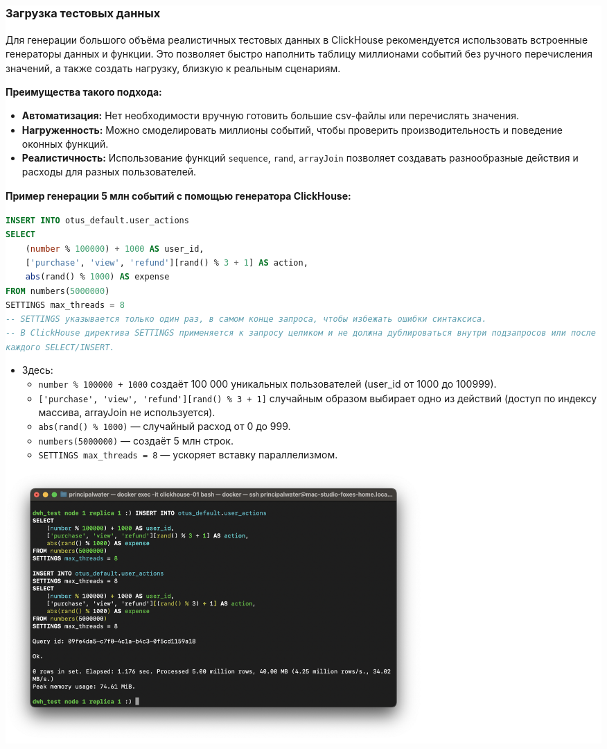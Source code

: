 
### Загрузка тестовых данных

Для генерации большого объёма реалистичных тестовых данных в ClickHouse рекомендуется использовать встроенные генераторы данных и функции. Это позволяет быстро наполнить таблицу миллионами событий без ручного перечисления значений, а также создать нагрузку, близкую к реальным сценариям.

**Преимущества такого подхода:**
- **Автоматизация:** Нет необходимости вручную готовить большие csv-файлы или перечислять значения.
- **Нагруженность:** Можно смоделировать миллионы событий, чтобы проверить производительность и поведение оконных функций.
- **Реалистичность:** Использование функций `sequence`, `rand`, `arrayJoin` позволяет создавать разнообразные действия и расходы для разных пользователей.

**Пример генерации 5 млн событий с помощью генератора ClickHouse:**

```sql
INSERT INTO otus_default.user_actions
SELECT
    (number % 100000) + 1000 AS user_id,
    ['purchase', 'view', 'refund'][rand() % 3 + 1] AS action,
    abs(rand() % 1000) AS expense
FROM numbers(5000000)
SETTINGS max_threads = 8
-- SETTINGS указывается только один раз, в самом конце запроса, чтобы избежать ошибки синтаксиса.
-- В ClickHouse директива SETTINGS применяется к запросу целиком и не должна дублироваться внутри подзапросов или после каждого SELECT/INSERT.
```

- Здесь:
    - `number % 100000 + 1000` создаёт 100 000 уникальных пользователей (user_id от 1000 до 100999).
    - `['purchase', 'view', 'refund'][rand() % 3 + 1]` случайным образом выбирает одно из действий (доступ по индексу массива, arrayJoin не используется).
    - `abs(rand() % 1000)` — случайный расход от 0 до 999.
    - `numbers(5000000)` — создаёт 5 млн строк.
    - `SETTINGS max_threads = 8` — ускоряет вставку параллелизмом.

<img src="../screenshots/hw07_dictionaries-windows/02_insert_user_actions.png" alt="Вставка тестовых данных в user_actions (массовая генерация)" width="600"/>
